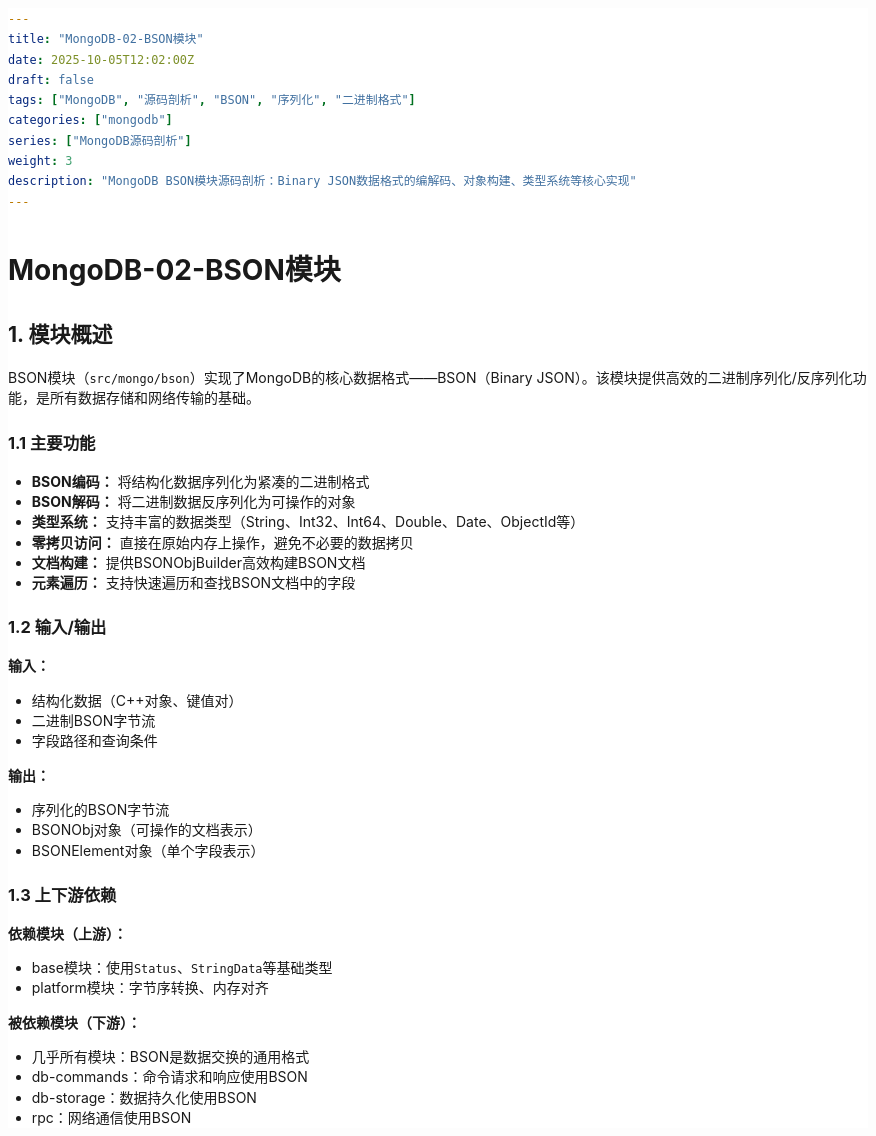 ```yaml
---
title: "MongoDB-02-BSON模块"
date: 2025-10-05T12:02:00Z
draft: false
tags: ["MongoDB", "源码剖析", "BSON", "序列化", "二进制格式"]
categories: ["mongodb"]
series: ["MongoDB源码剖析"]
weight: 3
description: "MongoDB BSON模块源码剖析：Binary JSON数据格式的编解码、对象构建、类型系统等核心实现"
---
```


# MongoDB-02-BSON模块

## 1. 模块概述

BSON模块（`src/mongo/bson`）实现了MongoDB的核心数据格式——BSON（Binary JSON）。该模块提供高效的二进制序列化/反序列化功能，是所有数据存储和网络传输的基础。

### 1.1 主要功能

- **BSON编码：** 将结构化数据序列化为紧凑的二进制格式
- **BSON解码：** 将二进制数据反序列化为可操作的对象
- **类型系统：** 支持丰富的数据类型（String、Int32、Int64、Double、Date、ObjectId等）
- **零拷贝访问：** 直接在原始内存上操作，避免不必要的数据拷贝
- **文档构建：** 提供BSONObjBuilder高效构建BSON文档
- **元素遍历：** 支持快速遍历和查找BSON文档中的字段

### 1.2 输入/输出

**输入：**
- 结构化数据（C++对象、键值对）
- 二进制BSON字节流
- 字段路径和查询条件

**输出：**
- 序列化的BSON字节流
- BSONObj对象（可操作的文档表示）
- BSONElement对象（单个字段表示）

### 1.3 上下游依赖

**依赖模块（上游）：**
- base模块：使用`Status`、`StringData`等基础类型
- platform模块：字节序转换、内存对齐

**被依赖模块（下游）：**
- 几乎所有模块：BSON是数据交换的通用格式
- db-commands：命令请求和响应使用BSON
- db-storage：数据持久化使用BSON
- rpc：网络通信使用BSON
